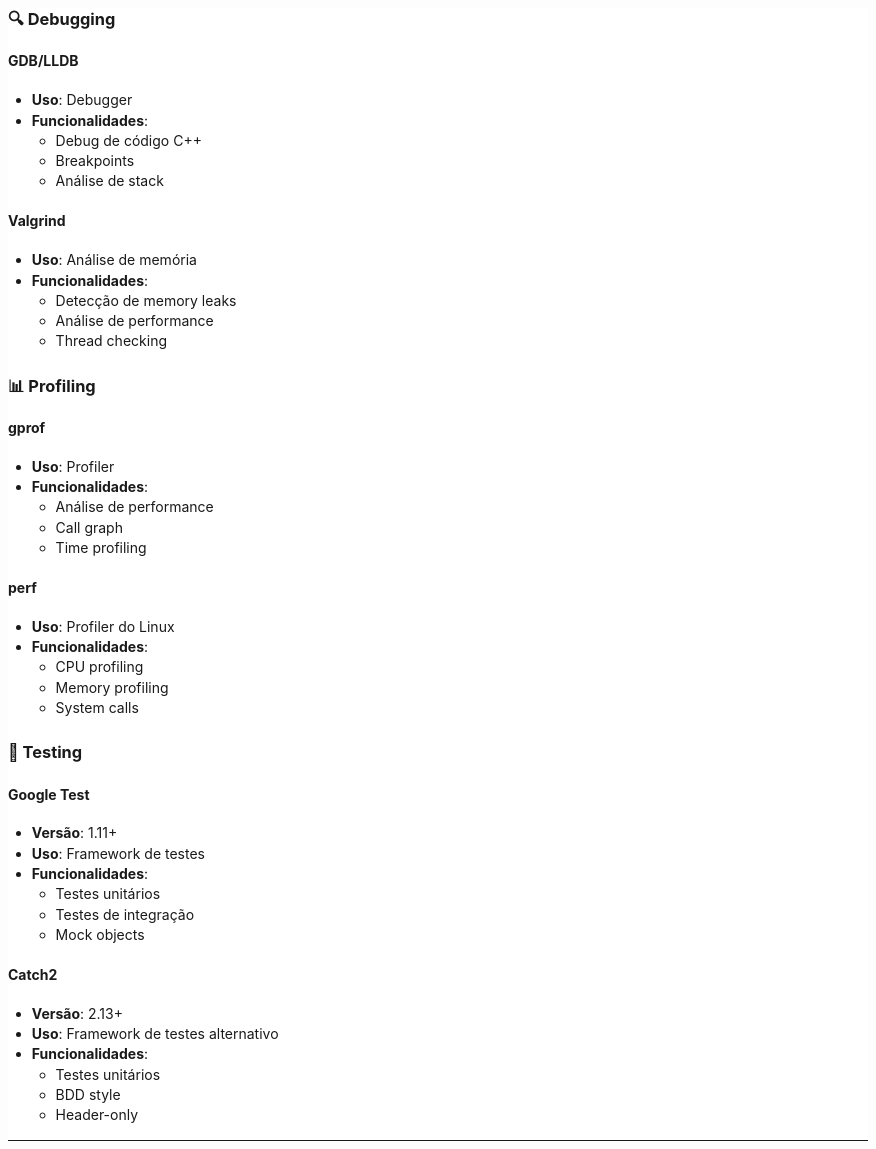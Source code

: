 ### **🔍 Debugging**

#### **GDB/LLDB**
- **Uso**: Debugger
- **Funcionalidades**:
  - Debug de código C++
  - Breakpoints
  - Análise de stack

#### **Valgrind**
- **Uso**: Análise de memória
- **Funcionalidades**:
  - Detecção de memory leaks
  - Análise de performance
  - Thread checking

### **📊 Profiling**

#### **gprof**
- **Uso**: Profiler
- **Funcionalidades**:
  - Análise de performance
  - Call graph
  - Time profiling

#### **perf**
- **Uso**: Profiler do Linux
- **Funcionalidades**:
  - CPU profiling
  - Memory profiling
  - System calls

### **🧪 Testing**

#### **Google Test**
- **Versão**: 1.11+
- **Uso**: Framework de testes
- **Funcionalidades**:
  - Testes unitários
  - Testes de integração
  - Mock objects

#### **Catch2**
- **Versão**: 2.13+
- **Uso**: Framework de testes alternativo
- **Funcionalidades**:
  - Testes unitários
  - BDD style
  - Header-only

---
